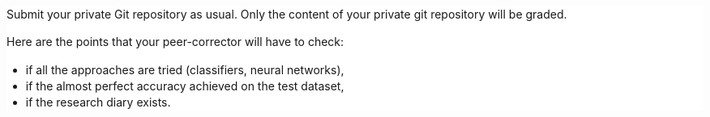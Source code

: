 Submit your private Git repository as usual. Only the content of your private git repository will be graded.

Here are the points that your peer-corrector will have to check:

- if all the approaches are tried (classifiers, neural networks),
- if the almost perfect accuracy achieved on the test dataset,
- if the research diary exists.

